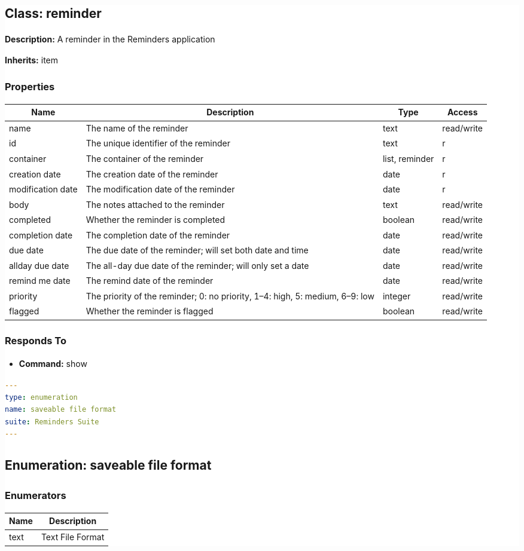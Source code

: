 ## Class: reminder

**Description:** A reminder in the Reminders application

**Inherits:** item

### Properties
| Name | Description | Type | Access |
|---|---|---|---|
| name | The name of the reminder | text | read/write |
| id | The unique identifier of the reminder | text | r |
| container | The container of the reminder | list, reminder | r |
| creation date | The creation date of the reminder | date | r |
| modification date | The modification date of the reminder | date | r |
| body | The notes attached to the reminder | text | read/write |
| completed | Whether the reminder is completed | boolean | read/write |
| completion date | The completion date of the reminder | date | read/write |
| due date | The due date of the reminder; will set both date and time | date | read/write |
| allday due date | The all-day due date of the reminder; will only set a date | date | read/write |
| remind me date | The remind date of the reminder | date | read/write |
| priority | The priority of the reminder; 0: no priority, 1–4: high, 5: medium, 6–9: low | integer | read/write |
| flagged | Whether the reminder is flagged | boolean | read/write |

### Responds To
- **Command:** show
<a name="saveable_file_format"></a>
```yaml
---
type: enumeration
name: saveable file format
suite: Reminders Suite
---
```

## Enumeration: saveable file format

### Enumerators
| Name | Description |
|---|---|
| text | Text File Format |
